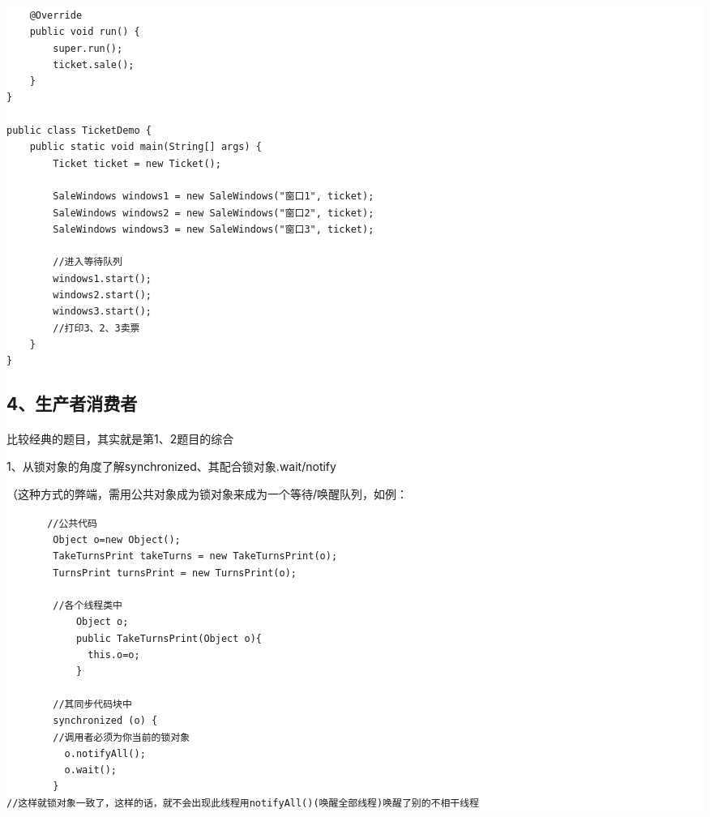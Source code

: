 ```
    @Override
    public void run() {
        super.run();
        ticket.sale();
    }
}

public class TicketDemo {
    public static void main(String[] args) {
        Ticket ticket = new Ticket();

        SaleWindows windows1 = new SaleWindows("窗口1", ticket);
        SaleWindows windows2 = new SaleWindows("窗口2", ticket);
        SaleWindows windows3 = new SaleWindows("窗口3", ticket);
        
        //进入等待队列
        windows1.start();
        windows2.start();
        windows3.start();
        //打印3、2、3卖票
    }
}

```

 

 

## 4、生产者消费者

比较经典的题目，其实就是第1、2题目的综合

 

1、从锁对象的角度了解synchronized、其配合锁对象.wait/notify

（这种方式的弊端，需用公共对象成为锁对象来成为一个等待/唤醒队列，如例：

```
       //公共代码
        Object o=new Object();
        TakeTurnsPrint takeTurns = new TakeTurnsPrint(o);
        TurnsPrint turnsPrint = new TurnsPrint(o);
        
        //各个线程类中
            Object o;
            public TakeTurnsPrint(Object o){
              this.o=o;
            }
            
        //其同步代码块中
        synchronized (o) {
        //调用者必须为你当前的锁对象
          o.notifyAll();
          o.wait();
        }
//这样就锁对象一致了，这样的话，就不会出现此线程用notifyAll()(唤醒全部线程)唤醒了别的不相干线程
```
